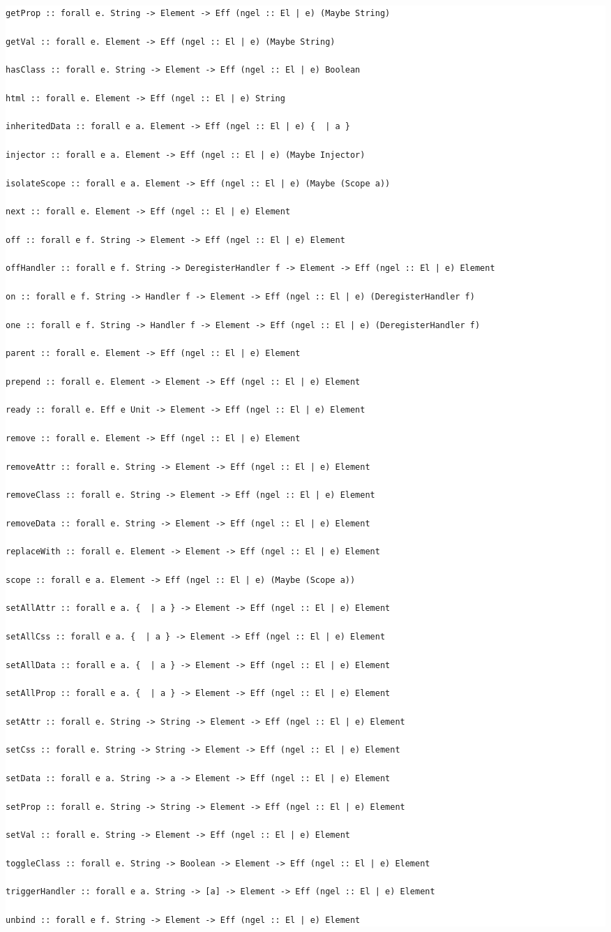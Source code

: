     getProp :: forall e. String -> Element -> Eff (ngel :: El | e) (Maybe String)

    getVal :: forall e. Element -> Eff (ngel :: El | e) (Maybe String)

    hasClass :: forall e. String -> Element -> Eff (ngel :: El | e) Boolean

    html :: forall e. Element -> Eff (ngel :: El | e) String

    inheritedData :: forall e a. Element -> Eff (ngel :: El | e) {  | a }

    injector :: forall e a. Element -> Eff (ngel :: El | e) (Maybe Injector)

    isolateScope :: forall e a. Element -> Eff (ngel :: El | e) (Maybe (Scope a))

    next :: forall e. Element -> Eff (ngel :: El | e) Element

    off :: forall e f. String -> Element -> Eff (ngel :: El | e) Element

    offHandler :: forall e f. String -> DeregisterHandler f -> Element -> Eff (ngel :: El | e) Element

    on :: forall e f. String -> Handler f -> Element -> Eff (ngel :: El | e) (DeregisterHandler f)

    one :: forall e f. String -> Handler f -> Element -> Eff (ngel :: El | e) (DeregisterHandler f)

    parent :: forall e. Element -> Eff (ngel :: El | e) Element

    prepend :: forall e. Element -> Element -> Eff (ngel :: El | e) Element

    ready :: forall e. Eff e Unit -> Element -> Eff (ngel :: El | e) Element

    remove :: forall e. Element -> Eff (ngel :: El | e) Element

    removeAttr :: forall e. String -> Element -> Eff (ngel :: El | e) Element

    removeClass :: forall e. String -> Element -> Eff (ngel :: El | e) Element

    removeData :: forall e. String -> Element -> Eff (ngel :: El | e) Element

    replaceWith :: forall e. Element -> Element -> Eff (ngel :: El | e) Element

    scope :: forall e a. Element -> Eff (ngel :: El | e) (Maybe (Scope a))

    setAllAttr :: forall e a. {  | a } -> Element -> Eff (ngel :: El | e) Element

    setAllCss :: forall e a. {  | a } -> Element -> Eff (ngel :: El | e) Element

    setAllData :: forall e a. {  | a } -> Element -> Eff (ngel :: El | e) Element

    setAllProp :: forall e a. {  | a } -> Element -> Eff (ngel :: El | e) Element

    setAttr :: forall e. String -> String -> Element -> Eff (ngel :: El | e) Element

    setCss :: forall e. String -> String -> Element -> Eff (ngel :: El | e) Element

    setData :: forall e a. String -> a -> Element -> Eff (ngel :: El | e) Element

    setProp :: forall e. String -> String -> Element -> Eff (ngel :: El | e) Element

    setVal :: forall e. String -> Element -> Eff (ngel :: El | e) Element

    toggleClass :: forall e. String -> Boolean -> Element -> Eff (ngel :: El | e) Element

    triggerHandler :: forall e a. String -> [a] -> Element -> Eff (ngel :: El | e) Element

    unbind :: forall e f. String -> Element -> Eff (ngel :: El | e) Element
